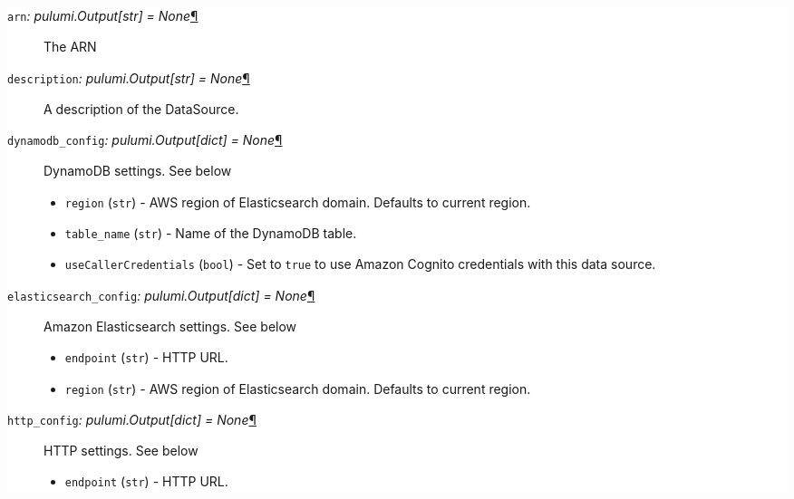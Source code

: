 <dl class="py attribute">
<dt id="pulumi_aws.appsync.DataSource.arn">
<code class="sig-name descname">arn</code><em class="property">: pulumi.Output[str]</em><em class="property"> = None</em><a class="headerlink" href="#pulumi_aws.appsync.DataSource.arn" title="Permalink to this definition">¶</a></dt>
<dd><p>The ARN</p>
</dd></dl>

<dl class="py attribute">
<dt id="pulumi_aws.appsync.DataSource.description">
<code class="sig-name descname">description</code><em class="property">: pulumi.Output[str]</em><em class="property"> = None</em><a class="headerlink" href="#pulumi_aws.appsync.DataSource.description" title="Permalink to this definition">¶</a></dt>
<dd><p>A description of the DataSource.</p>
</dd></dl>

<dl class="py attribute">
<dt id="pulumi_aws.appsync.DataSource.dynamodb_config">
<code class="sig-name descname">dynamodb_config</code><em class="property">: pulumi.Output[dict]</em><em class="property"> = None</em><a class="headerlink" href="#pulumi_aws.appsync.DataSource.dynamodb_config" title="Permalink to this definition">¶</a></dt>
<dd><p>DynamoDB settings. See below</p>
<ul class="simple">
<li><p><code class="docutils literal notranslate"><span class="pre">region</span></code> (<code class="docutils literal notranslate"><span class="pre">str</span></code>) - AWS region of Elasticsearch domain. Defaults to current region.</p></li>
<li><p><code class="docutils literal notranslate"><span class="pre">table_name</span></code> (<code class="docutils literal notranslate"><span class="pre">str</span></code>) - Name of the DynamoDB table.</p></li>
<li><p><code class="docutils literal notranslate"><span class="pre">useCallerCredentials</span></code> (<code class="docutils literal notranslate"><span class="pre">bool</span></code>) - Set to <code class="docutils literal notranslate"><span class="pre">true</span></code> to use Amazon Cognito credentials with this data source.</p></li>
</ul>
</dd></dl>

<dl class="py attribute">
<dt id="pulumi_aws.appsync.DataSource.elasticsearch_config">
<code class="sig-name descname">elasticsearch_config</code><em class="property">: pulumi.Output[dict]</em><em class="property"> = None</em><a class="headerlink" href="#pulumi_aws.appsync.DataSource.elasticsearch_config" title="Permalink to this definition">¶</a></dt>
<dd><p>Amazon Elasticsearch settings. See below</p>
<ul class="simple">
<li><p><code class="docutils literal notranslate"><span class="pre">endpoint</span></code> (<code class="docutils literal notranslate"><span class="pre">str</span></code>) - HTTP URL.</p></li>
<li><p><code class="docutils literal notranslate"><span class="pre">region</span></code> (<code class="docutils literal notranslate"><span class="pre">str</span></code>) - AWS region of Elasticsearch domain. Defaults to current region.</p></li>
</ul>
</dd></dl>

<dl class="py attribute">
<dt id="pulumi_aws.appsync.DataSource.http_config">
<code class="sig-name descname">http_config</code><em class="property">: pulumi.Output[dict]</em><em class="property"> = None</em><a class="headerlink" href="#pulumi_aws.appsync.DataSource.http_config" title="Permalink to this definition">¶</a></dt>
<dd><p>HTTP settings. See below</p>
<ul class="simple">
<li><p><code class="docutils literal notranslate"><span class="pre">endpoint</span></code> (<code class="docutils literal notranslate"><span class="pre">str</span></code>) - HTTP URL.</p></li>
</ul>
</dd></dl>
